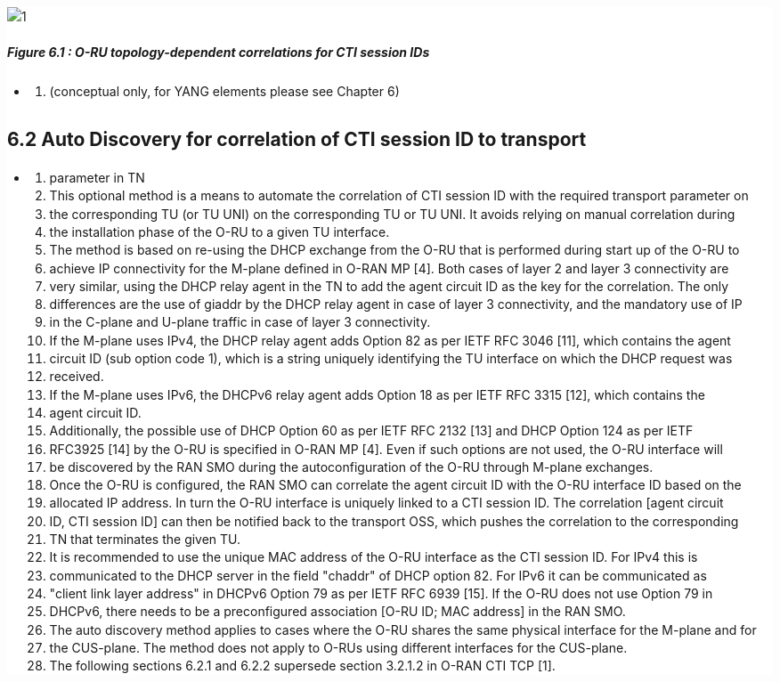 ![]({{site.baseurl}}/assets/images/307c5f401808.jpg)1

##### Figure 6.1 : O-RU topology-dependent correlations for CTI session IDs

* 1. (conceptual only, for YANG elements please see Chapter 6)

## 6.2 Auto Discovery for correlation of CTI session ID to transport

* 1. parameter in TN
  2. This optional method is a means to automate the correlation of CTI session ID with the required transport parameter on
  3. the corresponding TU (or TU UNI) on the corresponding TU or TU UNI. It avoids relying on manual correlation during
  4. the installation phase of the O-RU to a given TU interface.
  5. The method is based on re-using the DHCP exchange from the O-RU that is performed during start up of the O-RU to
  6. achieve IP connectivity for the M-plane defined in O-RAN MP [4]. Both cases of layer 2 and layer 3 connectivity are
  7. very similar, using the DHCP relay agent in the TN to add the agent circuit ID as the key for the correlation. The only
  8. differences are the use of giaddr by the DHCP relay agent in case of layer 3 connectivity, and the mandatory use of IP
  9. in the C-plane and U-plane traffic in case of layer 3 connectivity.
  10. If the M-plane uses IPv4, the DHCP relay agent adds Option 82 as per IETF RFC 3046 [11], which contains the agent
  11. circuit ID (sub option code 1), which is a string uniquely identifying the TU interface on which the DHCP request was
  12. received.
  13. If the M-plane uses IPv6, the DHCPv6 relay agent adds Option 18 as per IETF RFC 3315 [12], which contains the
  14. agent circuit ID.
  15. Additionally, the possible use of DHCP Option 60 as per IETF RFC 2132 [13] and DHCP Option 124 as per IETF
  16. RFC3925 [14] by the O-RU is specified in O-RAN MP [4]. Even if such options are not used, the O-RU interface will
  17. be discovered by the RAN SMO during the autoconfiguration of the O-RU through M-plane exchanges.
  18. Once the O-RU is configured, the RAN SMO can correlate the agent circuit ID with the O-RU interface ID based on the
  19. allocated IP address. In turn the O-RU interface is uniquely linked to a CTI session ID. The correlation [agent circuit
  20. ID, CTI session ID] can then be notified back to the transport OSS, which pushes the correlation to the corresponding
  21. TN that terminates the given TU.
  22. It is recommended to use the unique MAC address of the O-RU interface as the CTI session ID. For IPv4 this is
  23. communicated to the DHCP server in the field "chaddr" of DHCP option 82. For IPv6 it can be communicated as
  24. "client link layer address" in DHCPv6 Option 79 as per IETF RFC 6939 [15]. If the O-RU does not use Option 79 in
  25. DHCPv6, there needs to be a preconfigured association [O-RU ID; MAC address] in the RAN SMO.
  26. The auto discovery method applies to cases where the O-RU shares the same physical interface for the M-plane and for
  27. the CUS-plane. The method does not apply to O-RUs using different interfaces for the CUS-plane.
  28. The following sections 6.2.1 and 6.2.2 supersede section 3.2.1.2 in O-RAN CTI TCP [1].

